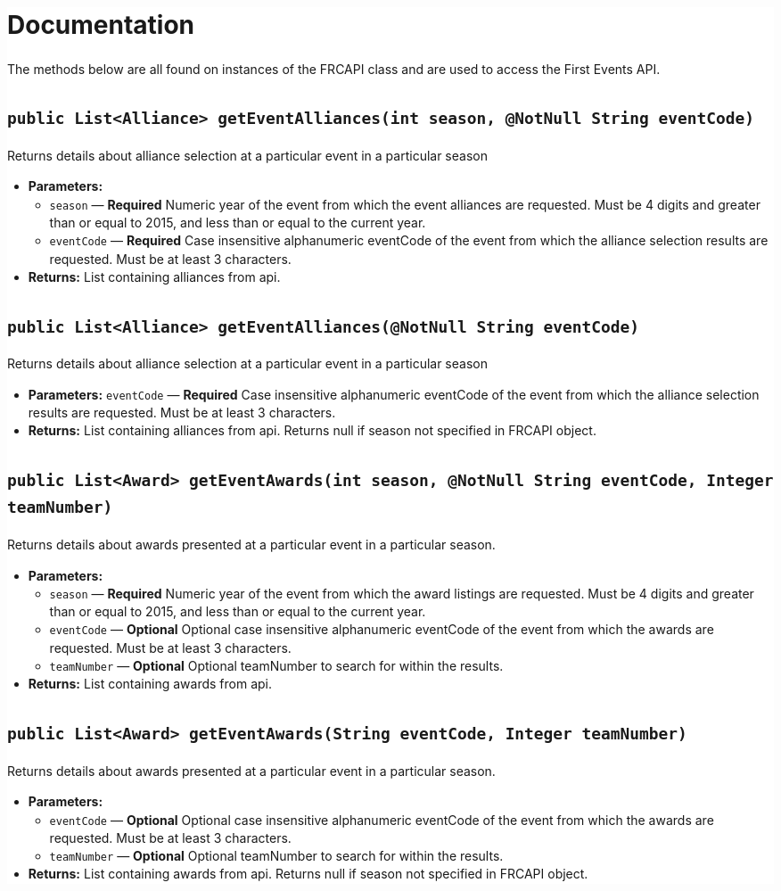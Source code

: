 # Documentation
The methods below are all found on instances of the FRCAPI class and are used to access the First Events API.

## `public List<Alliance> getEventAlliances(int season, @NotNull String eventCode)`

Returns details about alliance selection at a particular event in a particular season

 * **Parameters:**
   * `season` — **Required** Numeric year of the event from which the event alliances are requested. Must be 4 digits and greater than or equal to 2015, and less than or equal to the current year.
   * `eventCode` — **Required** Case insensitive alphanumeric eventCode of the event from which the alliance selection results are requested. Must be at least 3 characters.
 * **Returns:** List containing alliances from api.

## `public List<Alliance> getEventAlliances(@NotNull String eventCode)`

Returns details about alliance selection at a particular event in a particular season

 * **Parameters:** `eventCode` — **Required** Case insensitive alphanumeric eventCode of the event from which the alliance selection results are requested. Must be at least 3 characters.
 * **Returns:** List containing alliances from api. Returns null if season not specified in FRCAPI object.

## `public List<Award> getEventAwards(int season, @NotNull String eventCode, Integer teamNumber)`

Returns details about awards presented at a particular event in a particular season.

 * **Parameters:**
   * `season` — **Required** Numeric year of the event from which the award listings are requested. Must be 4 digits and greater than or equal to 2015, and less than or equal to the current year.
   * `eventCode` — **Optional** Optional case insensitive alphanumeric eventCode of the event from which the awards are requested. Must be at least 3 characters.
   * `teamNumber` — **Optional** Optional teamNumber to search for within the results.
 * **Returns:** List containing awards from api.

## `public List<Award> getEventAwards(String eventCode, Integer teamNumber)`

Returns details about awards presented at a particular event in a particular season.

 * **Parameters:**
   * `eventCode` — **Optional** Optional case insensitive alphanumeric eventCode of the event from which the awards are requested. Must be at least 3 characters.
   * `teamNumber` — **Optional** Optional teamNumber to search for within the results.
 * **Returns:** List containing awards from api. Returns null if season not specified in FRCAPI object.
